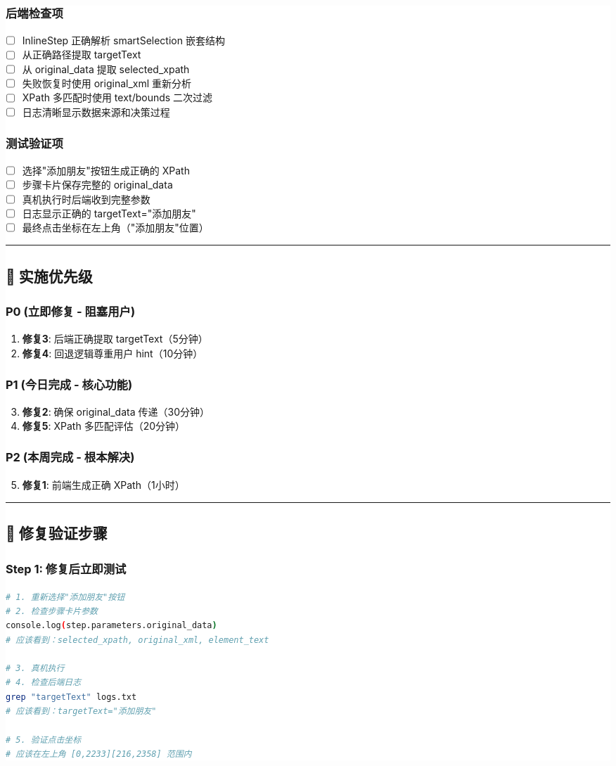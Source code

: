 ### 后端检查项
- [ ] InlineStep 正确解析 smartSelection 嵌套结构
- [ ] 从正确路径提取 targetText
- [ ] 从 original_data 提取 selected_xpath
- [ ] 失败恢复时使用 original_xml 重新分析
- [ ] XPath 多匹配时使用 text/bounds 二次过滤
- [ ] 日志清晰显示数据来源和决策过程

### 测试验证项
- [ ] 选择"添加朋友"按钮生成正确的 XPath
- [ ] 步骤卡片保存完整的 original_data
- [ ] 真机执行时后端收到完整参数
- [ ] 日志显示正确的 targetText="添加朋友"
- [ ] 最终点击坐标在左上角（"添加朋友"位置）

---

## 🚀 实施优先级

### P0 (立即修复 - 阻塞用户)
1. **修复3**: 后端正确提取 targetText（5分钟）
2. **修复4**: 回退逻辑尊重用户 hint（10分钟）

### P1 (今日完成 - 核心功能)
3. **修复2**: 确保 original_data 传递（30分钟）
4. **修复5**: XPath 多匹配评估（20分钟）

### P2 (本周完成 - 根本解决)
5. **修复1**: 前端生成正确 XPath（1小时）

---

## 📝 修复验证步骤

### Step 1: 修复后立即测试
```bash
# 1. 重新选择"添加朋友"按钮
# 2. 检查步骤卡片参数
console.log(step.parameters.original_data)
# 应该看到：selected_xpath, original_xml, element_text

# 3. 真机执行
# 4. 检查后端日志
grep "targetText" logs.txt
# 应该看到：targetText="添加朋友"

# 5. 验证点击坐标
# 应该在左上角 [0,2233][216,2358] 范围内
```
